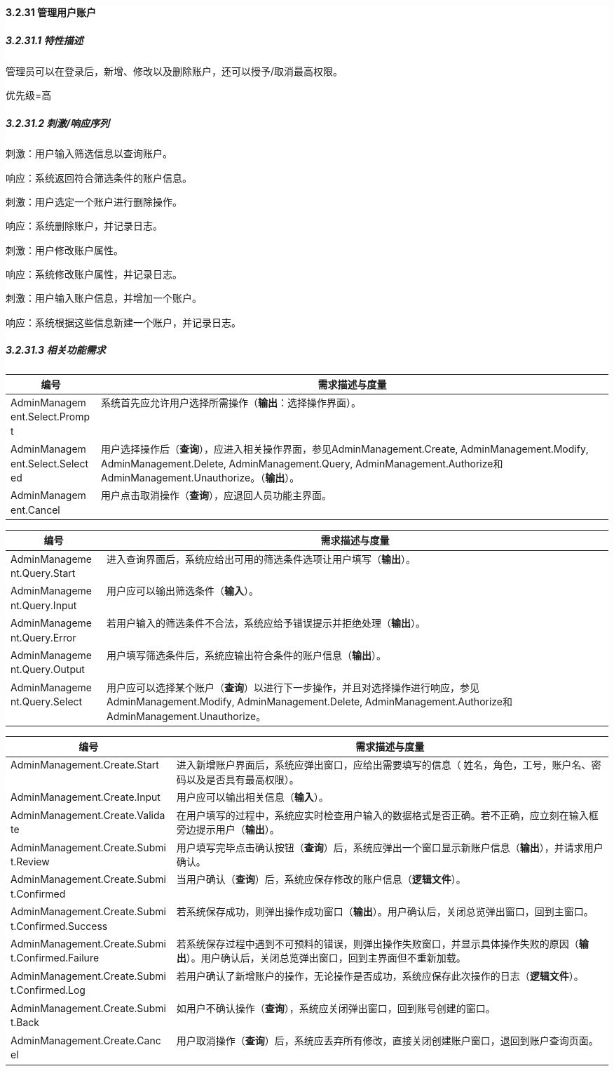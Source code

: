 #### 3.2.31 管理用户账户

##### 3.2.31.1 特性描述

管理员可以在登录后，新增、修改以及删除账户，还可以授予/取消最高权限。

优先级=高

##### 3.2.31.2 刺激/响应序列

刺激：用户输入筛选信息以查询账户。

响应：系统返回符合筛选条件的账户信息。

刺激：用户选定一个账户进行删除操作。

响应：系统删除账户，并记录日志。

刺激：用户修改账户属性。

响应：系统修改账户属性，并记录日志。

刺激：用户输入账户信息，并增加一个账户。

响应：系统根据这些信息新建一个账户，并记录日志。

##### 3.2.31.3 相关功能需求

| 编号                              | 需求描述与度量                                  |
| ------------------------------- | ---------------------------------------- |
| AdminManagement.Select.Prompt   | 系统首先应允许用户选择所需操作（**输出**：选择操作界面）。          |
| AdminManagement.Select.Selected | 用户选择操作后（**查询**），应进入相关操作界面，参见AdminManagement.Create,  AdminManagement.Modify, AdminManagement.Delete, AdminManagement.Query, AdminManagement.Authorize和AdminManagement.Unauthorize。（**输出**）。 |
| AdminManagement.Cancel          | 用户点击取消操作（**查询**），应退回人员功能主界面。             |

| 编号                           | 需求描述与度量                                  |
| ---------------------------- | ---------------------------------------- |
| AdminManagement.Query.Start  | 进入查询界面后，系统应给出可用的筛选条件选项让用户填写（**输出**）。     |
| AdminManagement.Query.Input  | 用户应可以输出筛选条件（**输入**）。                     |
| AdminManagement.Query.Error  | 若用户输入的筛选条件不合法，系统应给予错误提示并拒绝处理（**输出**）。    |
| AdminManagement.Query.Output | 用户填写筛选条件后，系统应输出符合条件的账户信息（**输出**）。        |
| AdminManagement.Query.Select | 用户应可以选择某个账户（**查询**）以进行下一步操作，并且对选择操作进行响应，参见AdminManagement.Modify, AdminManagement.Delete, AdminManagement.Authorize和AdminManagement.Unauthorize。 |

| 编号                                       | 需求描述与度量                                  |
| ---------------------------------------- | ---------------------------------------- |
| AdminManagement.Create.Start             | 进入新增账户界面后，系统应弹出窗口，应给出需要填写的信息（ 姓名，角色，工号，账户名、密码以及是否具有最高权限）。 |
| AdminManagement.Create.Input             | 用户应可以输出相关信息（**输入**）。                     |
| AdminManagement.Create.Validate          | 在用户填写的过程中，系统应实时检查用户输入的数据格式是否正确。若不正确，应立刻在输入框旁边提示用户（**输出**）。 |
| AdminManagement.Create.Submit.Review     | 用户填写完毕点击确认按钮（**查询**）后，系统应弹出一个窗口显示新账户信息（**输出**），并请求用户确认。 |
| AdminManagement.Create.Submit.Confirmed  | 当用户确认（**查询**）后，系统应保存修改的账户信息（**逻辑文件**）。   |
| AdminManagement.Create.Submit.Confirmed.Success | 若系统保存成功，则弹出操作成功窗口（**输出**）。用户确认后，关闭总览弹出窗口，回到主窗口。 |
| AdminManagement.Create.Submit.Confirmed.Failure | 若系统保存过程中遇到不可预料的错误，则弹出操作失败窗口，并显示具体操作失败的原因（**输出**）。用户确认后，关闭总览弹出窗口，回到主界面但不重新加载。 |
| AdminManagement.Create.Submit.Confirmed.Log | 若用户确认了新增账户的操作，无论操作是否成功，系统应保存此次操作的日志（**逻辑文件**）。 |
| AdminManagement.Create.Submit.Back       | 如用户不确认操作（**查询**），系统应关闭弹出窗口，回到账号创建的窗口。    |
| AdminManagement.Create.Cancel            | 用户取消操作（**查询**）后，系统应丢弃所有修改，直接关闭创建账户窗口，退回到账户查询页面。 |
